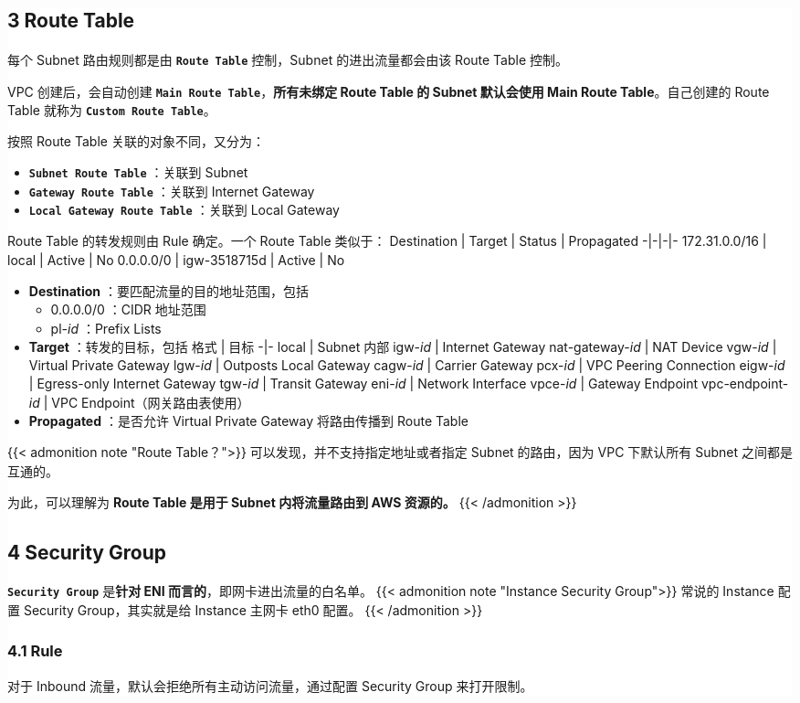 
## 3 Route Table

每个 Subnet 路由规则都是由 **`Route Table`** 控制，Subnet 的进出流量都会由该 Route Table 控制。

VPC 创建后，会自动创建 **`Main Route Table`**，**所有未绑定 Route Table 的 Subnet 默认会使用 Main Route Table**。自己创建的 Route Table 就称为 **`Custom Route Table`**。

按照 Route Table 关联的对象不同，又分为：
* **`Subnet Route Table`** ：关联到 Subnet
* **`Gateway Route Table`** ：关联到 Internet Gateway
* **`Local Gateway Route Table`** ：关联到 Local Gateway

Route Table 的转发规则由 Rule 确定。一个 Route Table 类似于：
Destination | Target | Status | Propagated
-|-|-|-
172.31.0.0/16 | local        | Active | No
0.0.0.0/0     | igw-3518715d | Active | No

* **Destination** ：要匹配流量的目的地址范围，包括
  * 0.0.0.0/0 ：CIDR 地址范围
  * pl-*id* ：Prefix Lists
* **Target** ：转发的目标，包括
  格式 | 目标
  -|-
  local             | Subnet 内部
  igw-*id*          | Internet Gateway
  nat-gateway-*id*  | NAT Device
  vgw-*id*          | Virtual Private Gateway
  lgw-*id*          | Outposts Local Gateway
  cagw-*id*         | Carrier Gateway
  pcx-*id*          | VPC Peering Connection
  eigw-*id*         | Egress-only Internet Gateway
  tgw-*id*          | Transit Gateway
  eni-*id*          | Network Interface
  vpce-*id*         | Gateway Endpoint
  vpc-endpoint-*id* | VPC Endpoint（网关路由表使用）
* **Propagated** ：是否允许 Virtual Private Gateway 将路由传播到 Route Table
  
{{< admonition note "Route Table？">}}
可以发现，并不支持指定地址或者指定 Subnet 的路由，因为 VPC 下默认所有 Subnet 之间都是互通的。

为此，可以理解为 **Route Table 是用于 Subnet 内将流量路由到 AWS 资源的。**
{{< /admonition >}}


## 4 Security Group

**`Security Group`** 是**针对 ENI 而言的**，即网卡进出流量的白名单。
{{< admonition note "Instance Security Group">}}
常说的 Instance 配置 Security Group，其实就是给 Instance 主网卡 eth0 配置。
{{< /admonition >}}

### 4.1 Rule
对于 Inbound 流量，默认会拒绝所有主动访问流量，通过配置 Security Group 来打开限制。
